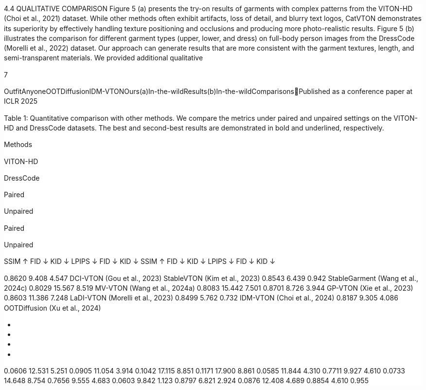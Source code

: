4.4 QUALITATIVE COMPARISON
Figure 5 (a) presents the try-on results of garments with complex patterns from the VITON-HD
(Choi et al., 2021) dataset. While other methods often exhibit artifacts, loss of detail, and blurry
text logos, CatVTON demonstrates its superiority by effectively handling texture positioning and
occlusions and producing more photo-realistic results. Figure 5 (b) illustrates the comparison for
different garment types (upper, lower, and dress) on full-body person images from the DressCode
(Morelli et al., 2022) dataset. Our approach can generate results that are more consistent with
the garment textures, length, and semi-transparent materials. We provided additional qualitative

7

OutfitAnyoneOOTDiffusionIDM-VTONOurs(a)In-the-wildResults(b)In-the-wildComparisonsPublished as a conference paper at ICLR 2025

Table 1: Quantitative comparison with other methods. We compare the metrics under paired and
unpaired settings on the VITON-HD and DressCode datasets. The best and second-best results are
demonstrated in bold and underlined, respectively.

Methods

VITON-HD

DressCode

Paired

Unpaired

Paired

Unpaired

SSIM ↑ FID ↓ KID ↓ LPIPS ↓ FID ↓ KID ↓ SSIM ↑ FID ↓ KID ↓ LPIPS ↓ FID ↓ KID ↓

0.8620 9.408 4.547
DCI-VTON (Gou et al., 2023)
StableVTON (Kim et al., 2023)
0.8543 6.439 0.942
StableGarment (Wang et al., 2024c) 0.8029 15.567 8.519
MV-VTON (Wang et al., 2024a)
0.8083 15.442 7.501
0.8701 8.726 3.944
GP-VTON (Xie et al., 2023)
0.8603 11.386 7.248
LaDI-VTON (Morelli et al., 2023)
0.8499 5.762 0.732
IDM-VTON (Choi et al., 2024)
0.8187 9.305 4.086
OOTDiffusion (Xu et al., 2024)

-
-
-
-

0.0606 12.531 5.251
0.0905 11.054 3.914
0.1042 17.115 8.851
0.1171 17.900 8.861
0.0585 11.844 4.310 0.7711 9.927 4.610
0.0733 14.648 8.754 0.7656 9.555 4.683
0.0603
9.842 1.123 0.8797 6.821 2.924
0.0876 12.408 4.689 0.8854 4.610 0.955
